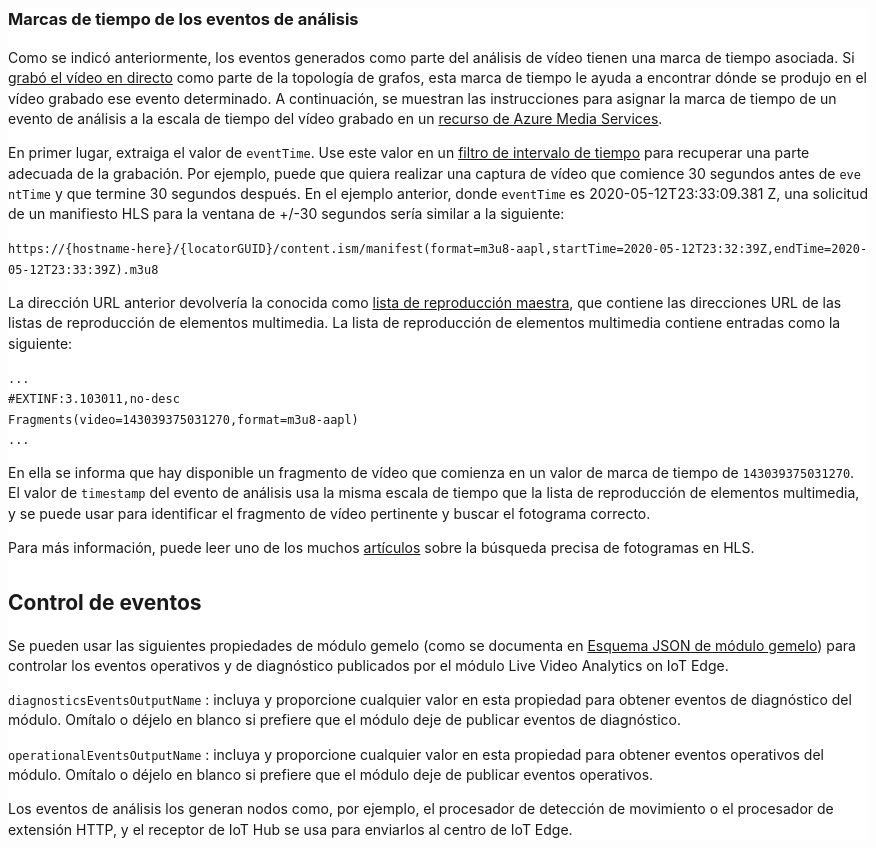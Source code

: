 ### <a name="timestamps-in-analytic-events"></a>Marcas de tiempo de los eventos de análisis
Como se indicó anteriormente, los eventos generados como parte del análisis de vídeo tienen una marca de tiempo asociada. Si [grabó el vídeo en directo](video-recording-concept.md) como parte de la topología de grafos, esta marca de tiempo le ayuda a encontrar dónde se produjo en el vídeo grabado ese evento determinado. A continuación, se muestran las instrucciones para asignar la marca de tiempo de un evento de análisis a la escala de tiempo del vídeo grabado en un [recurso de Azure Media Services](terminology.md#asset).

En primer lugar, extraiga el valor de `eventTime`. Use este valor en un [filtro de intervalo de tiempo](playback-recordings-how-to.md#time-range-filters) para recuperar una parte adecuada de la grabación. Por ejemplo, puede que quiera realizar una captura de vídeo que comience 30 segundos antes de `eventTime` y que termine 30 segundos después. En el ejemplo anterior, donde `eventTime` es 2020-05-12T23:33:09.381 Z, una solicitud de un manifiesto HLS para la ventana de +/-30 segundos sería similar a la siguiente:
```
https://{hostname-here}/{locatorGUID}/content.ism/manifest(format=m3u8-aapl,startTime=2020-05-12T23:32:39Z,endTime=2020-05-12T23:33:39Z).m3u8
```
La dirección URL anterior devolvería la conocida como [lista de reproducción maestra](https://developer.apple.com/documentation/http_live_streaming/example_playlists_for_http_live_streaming), que contiene las direcciones URL de las listas de reproducción de elementos multimedia. La lista de reproducción de elementos multimedia contiene entradas como la siguiente:

```
...
#EXTINF:3.103011,no-desc
Fragments(video=143039375031270,format=m3u8-aapl)
...
```
En ella se informa que hay disponible un fragmento de vídeo que comienza en un valor de marca de tiempo de `143039375031270`. El valor de `timestamp` del evento de análisis usa la misma escala de tiempo que la lista de reproducción de elementos multimedia, y se puede usar para identificar el fragmento de vídeo pertinente y buscar el fotograma correcto.

Para más información, puede leer uno de los muchos [artículos](https://www.bing.com/search?q=frame+accurate+seeking+in+HLS) sobre la búsqueda precisa de fotogramas en HLS.

## <a name="controlling-events"></a>Control de eventos

Se pueden usar las siguientes propiedades de módulo gemelo (como se documenta en [Esquema JSON de módulo gemelo](module-twin-configuration-schema.md)) para controlar los eventos operativos y de diagnóstico publicados por el módulo Live Video Analytics on IoT Edge.

`diagnosticsEventsOutputName` : incluya y proporcione cualquier valor en esta propiedad para obtener eventos de diagnóstico del módulo. Omítalo o déjelo en blanco si prefiere que el módulo deje de publicar eventos de diagnóstico.
   
`operationalEventsOutputName` : incluya y proporcione cualquier valor en esta propiedad para obtener eventos operativos del módulo. Omítalo o déjelo en blanco si prefiere que el módulo deje de publicar eventos operativos.
   
Los eventos de análisis los generan nodos como, por ejemplo, el procesador de detección de movimiento o el procesador de extensión HTTP, y el receptor de IoT Hub se usa para enviarlos al centro de IoT Edge. 
